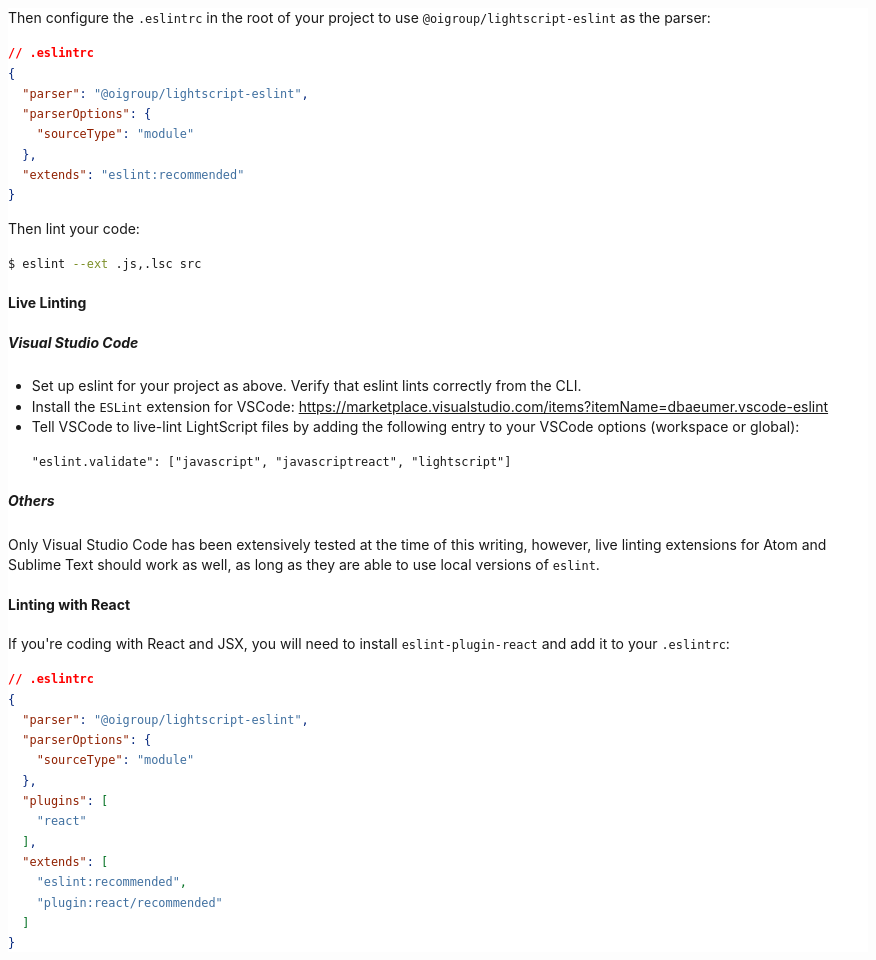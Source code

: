 Then configure the `.eslintrc` in the root of your project to use `@oigroup/lightscript-eslint` as the parser:

```json
// .eslintrc
{
  "parser": "@oigroup/lightscript-eslint",
  "parserOptions": {
    "sourceType": "module"
  },
  "extends": "eslint:recommended"
}
```

Then lint your code:

```sh
$ eslint --ext .js,.lsc src
```

#### Live Linting

##### Visual Studio Code

- Set up eslint for your project as above. Verify that eslint lints correctly from the CLI.
- Install the `ESLint` extension for VSCode: https://marketplace.visualstudio.com/items?itemName=dbaeumer.vscode-eslint
- Tell VSCode to live-lint LightScript files by adding the following entry to your VSCode options (workspace or global):
  ```
  "eslint.validate": ["javascript", "javascriptreact", "lightscript"]
  ```

##### Others

Only Visual Studio Code has been extensively tested at the time of this writing, however, live linting extensions for Atom and Sublime Text should work as well, as long as they are able to use local versions of `eslint`.

#### Linting with React

If you're coding with React and JSX, you will need to install `eslint-plugin-react` and add it to your `.eslintrc`:

```json
// .eslintrc
{
  "parser": "@oigroup/lightscript-eslint",
  "parserOptions": {
    "sourceType": "module"
  },
  "plugins": [
    "react"
  ],
  "extends": [
    "eslint:recommended",
    "plugin:react/recommended"
  ]
}
```
